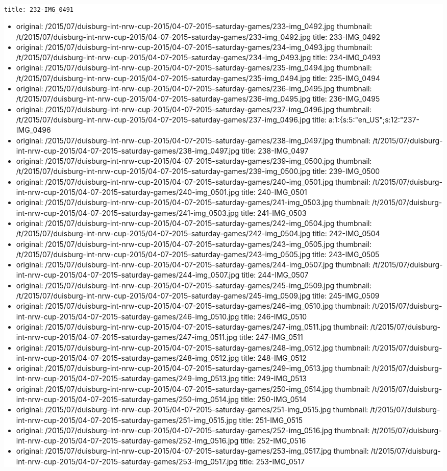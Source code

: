     title: 232-IMG_0491
  - original: /2015/07/duisburg-int-nrw-cup-2015/04-07-2015-saturday-games/233-img_0492.jpg
    thumbnail: /t/2015/07/duisburg-int-nrw-cup-2015/04-07-2015-saturday-games/233-img_0492.jpg
    title: 233-IMG_0492
  - original: /2015/07/duisburg-int-nrw-cup-2015/04-07-2015-saturday-games/234-img_0493.jpg
    thumbnail: /t/2015/07/duisburg-int-nrw-cup-2015/04-07-2015-saturday-games/234-img_0493.jpg
    title: 234-IMG_0493
  - original: /2015/07/duisburg-int-nrw-cup-2015/04-07-2015-saturday-games/235-img_0494.jpg
    thumbnail: /t/2015/07/duisburg-int-nrw-cup-2015/04-07-2015-saturday-games/235-img_0494.jpg
    title: 235-IMG_0494
  - original: /2015/07/duisburg-int-nrw-cup-2015/04-07-2015-saturday-games/236-img_0495.jpg
    thumbnail: /t/2015/07/duisburg-int-nrw-cup-2015/04-07-2015-saturday-games/236-img_0495.jpg
    title: 236-IMG_0495
  - original: /2015/07/duisburg-int-nrw-cup-2015/04-07-2015-saturday-games/237-img_0496.jpg
    thumbnail: /t/2015/07/duisburg-int-nrw-cup-2015/04-07-2015-saturday-games/237-img_0496.jpg
    title: a:1:{s:5:"en_US";s:12:"237-IMG_0496
  - original: /2015/07/duisburg-int-nrw-cup-2015/04-07-2015-saturday-games/238-img_0497.jpg
    thumbnail: /t/2015/07/duisburg-int-nrw-cup-2015/04-07-2015-saturday-games/238-img_0497.jpg
    title: 238-IMG_0497
  - original: /2015/07/duisburg-int-nrw-cup-2015/04-07-2015-saturday-games/239-img_0500.jpg
    thumbnail: /t/2015/07/duisburg-int-nrw-cup-2015/04-07-2015-saturday-games/239-img_0500.jpg
    title: 239-IMG_0500
  - original: /2015/07/duisburg-int-nrw-cup-2015/04-07-2015-saturday-games/240-img_0501.jpg
    thumbnail: /t/2015/07/duisburg-int-nrw-cup-2015/04-07-2015-saturday-games/240-img_0501.jpg
    title: 240-IMG_0501
  - original: /2015/07/duisburg-int-nrw-cup-2015/04-07-2015-saturday-games/241-img_0503.jpg
    thumbnail: /t/2015/07/duisburg-int-nrw-cup-2015/04-07-2015-saturday-games/241-img_0503.jpg
    title: 241-IMG_0503
  - original: /2015/07/duisburg-int-nrw-cup-2015/04-07-2015-saturday-games/242-img_0504.jpg
    thumbnail: /t/2015/07/duisburg-int-nrw-cup-2015/04-07-2015-saturday-games/242-img_0504.jpg
    title: 242-IMG_0504
  - original: /2015/07/duisburg-int-nrw-cup-2015/04-07-2015-saturday-games/243-img_0505.jpg
    thumbnail: /t/2015/07/duisburg-int-nrw-cup-2015/04-07-2015-saturday-games/243-img_0505.jpg
    title: 243-IMG_0505
  - original: /2015/07/duisburg-int-nrw-cup-2015/04-07-2015-saturday-games/244-img_0507.jpg
    thumbnail: /t/2015/07/duisburg-int-nrw-cup-2015/04-07-2015-saturday-games/244-img_0507.jpg
    title: 244-IMG_0507
  - original: /2015/07/duisburg-int-nrw-cup-2015/04-07-2015-saturday-games/245-img_0509.jpg
    thumbnail: /t/2015/07/duisburg-int-nrw-cup-2015/04-07-2015-saturday-games/245-img_0509.jpg
    title: 245-IMG_0509
  - original: /2015/07/duisburg-int-nrw-cup-2015/04-07-2015-saturday-games/246-img_0510.jpg
    thumbnail: /t/2015/07/duisburg-int-nrw-cup-2015/04-07-2015-saturday-games/246-img_0510.jpg
    title: 246-IMG_0510
  - original: /2015/07/duisburg-int-nrw-cup-2015/04-07-2015-saturday-games/247-img_0511.jpg
    thumbnail: /t/2015/07/duisburg-int-nrw-cup-2015/04-07-2015-saturday-games/247-img_0511.jpg
    title: 247-IMG_0511
  - original: /2015/07/duisburg-int-nrw-cup-2015/04-07-2015-saturday-games/248-img_0512.jpg
    thumbnail: /t/2015/07/duisburg-int-nrw-cup-2015/04-07-2015-saturday-games/248-img_0512.jpg
    title: 248-IMG_0512
  - original: /2015/07/duisburg-int-nrw-cup-2015/04-07-2015-saturday-games/249-img_0513.jpg
    thumbnail: /t/2015/07/duisburg-int-nrw-cup-2015/04-07-2015-saturday-games/249-img_0513.jpg
    title: 249-IMG_0513
  - original: /2015/07/duisburg-int-nrw-cup-2015/04-07-2015-saturday-games/250-img_0514.jpg
    thumbnail: /t/2015/07/duisburg-int-nrw-cup-2015/04-07-2015-saturday-games/250-img_0514.jpg
    title: 250-IMG_0514
  - original: /2015/07/duisburg-int-nrw-cup-2015/04-07-2015-saturday-games/251-img_0515.jpg
    thumbnail: /t/2015/07/duisburg-int-nrw-cup-2015/04-07-2015-saturday-games/251-img_0515.jpg
    title: 251-IMG_0515
  - original: /2015/07/duisburg-int-nrw-cup-2015/04-07-2015-saturday-games/252-img_0516.jpg
    thumbnail: /t/2015/07/duisburg-int-nrw-cup-2015/04-07-2015-saturday-games/252-img_0516.jpg
    title: 252-IMG_0516
  - original: /2015/07/duisburg-int-nrw-cup-2015/04-07-2015-saturday-games/253-img_0517.jpg
    thumbnail: /t/2015/07/duisburg-int-nrw-cup-2015/04-07-2015-saturday-games/253-img_0517.jpg
    title: 253-IMG_0517